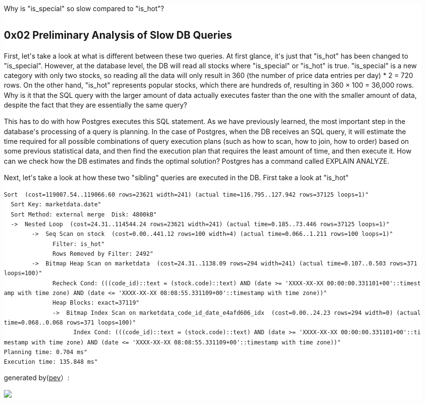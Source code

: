 Why is "is_special" so slow compared to "is_hot"?
    
## 0x02 Preliminary Analysis of Slow DB Queries

First, let's take a look at what is different between these two queries. At first glance, it's just that "is_hot" has been changed to "is_special". However, at the database level, the DB will read all stocks where "is_special" or "is_hot" is true. "is_special" is a new category with only two stocks, so reading all the data will only result in 360 (the number of price data entries per day) * 2 = 720 rows. On the other hand, "is_hot" represents popular stocks, which there are hundreds of, resulting in 360 × 100 = 36,000 rows. Why is it that the SQL query with the larger amount of data actually executes faster than the one with the smaller amount of data, despite the fact that they are essentially the same query?

This has to do with how Postgres executes this SQL statement. As we have previously learned, the most important step in the database's processing of a query is planning. In the case of Postgres, when the DB receives an SQL query, it will estimate the time required for all possible combinations of query execution plans (such as how to scan, how to join, how to order) based on some previous statistical data, and then find the execution plan that requires the least amount of time, and then execute it. How can we check how the DB estimates and finds the optimal solution? Postgres has a command called EXPLAIN ANALYZE.

Next, let's take a look at how these two "sibling" queries are executed in the DB.
First take a look at "is_hot"
```
Sort  (cost=119007.54..119066.60 rows=23621 width=241) (actual time=116.795..127.942 rows=37125 loops=1)"
  Sort Key: marketdata.date"
  Sort Method: external merge  Disk: 4800kB"
  ->  Nested Loop  (cost=24.31..114544.24 rows=23621 width=241) (actual time=0.185..73.446 rows=37125 loops=1)"
        ->  Seq Scan on stock  (cost=0.00..441.12 rows=100 width=4) (actual time=0.066..1.211 rows=100 loops=1)"
              Filter: is_hot"
              Rows Removed by Filter: 2492"
        ->  Bitmap Heap Scan on marketdata  (cost=24.31..1138.09 rows=294 width=241) (actual time=0.107..0.503 rows=371 loops=100)"
              Recheck Cond: (((code_id)::text = (stock.code)::text) AND (date >= 'XXXX-XX-XX 00:00:00.331101+00'::timestamp with time zone) AND (date <= 'XXXX-XX-XX 08:08:55.331109+00'::timestamp with time zone))"
              Heap Blocks: exact=37119"
              ->  Bitmap Index Scan on marketdata_code_id_date_e4afd606_idx  (cost=0.00..24.23 rows=294 width=0) (actual time=0.068..0.068 rows=371 loops=100)"
                    Index Cond: (((code_id)::text = (stock.code)::text) AND (date >= 'XXXX-XX-XX 00:00:00.331101+00'::timestamp with time zone) AND (date <= 'XXXX-XX-XX 08:08:55.331109+00'::timestamp with time zone))"
Planning time: 0.704 ms"
Execution time: 135.848 ms"

```

generated by([pev](https://tatiyants.com/pev)）:

![](https://i.imgur.com/okyfgCI.png)
